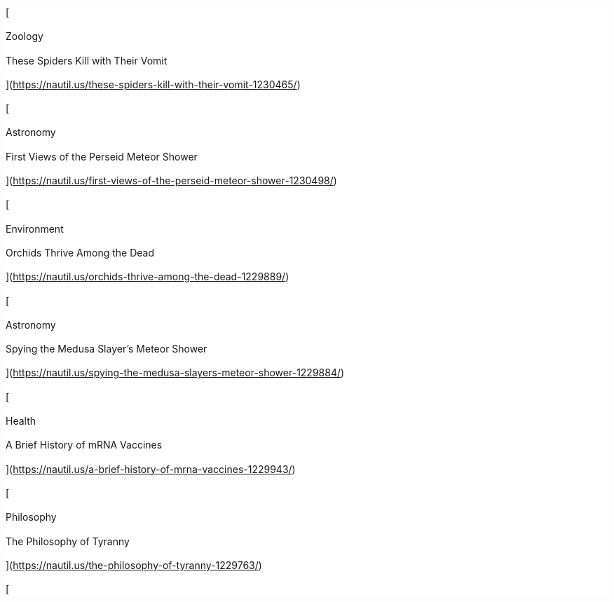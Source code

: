 [

Zoology

These Spiders Kill with Their Vomit





](https://nautil.us/these-spiders-kill-with-their-vomit-1230465/)

[

Astronomy

First Views of the Perseid Meteor Shower





](https://nautil.us/first-views-of-the-perseid-meteor-shower-1230498/)

[

Environment

Orchids Thrive Among the Dead





](https://nautil.us/orchids-thrive-among-the-dead-1229889/)

[

Astronomy

Spying the Medusa Slayer’s Meteor Shower





](https://nautil.us/spying-the-medusa-slayers-meteor-shower-1229884/)

[

Health

A Brief History of mRNA Vaccines





](https://nautil.us/a-brief-history-of-mrna-vaccines-1229943/)

[

Philosophy

The Philosophy of Tyranny





](https://nautil.us/the-philosophy-of-tyranny-1229763/)

[
